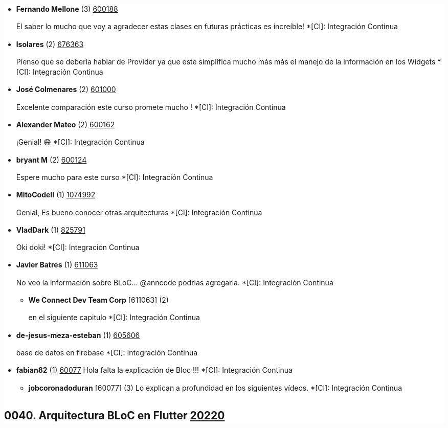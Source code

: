* **Fernando Mellone** (3) [600188](https://platzi.com/comentario/600188/) 

	El saber lo mucho que voy a agradecer estas clases en futuras prácticas es increíble!
	  *[CI]: Integración Continua

* **lsolares** (2) [676363](https://platzi.com/comentario/676363/) 

	Pienso que se debería hablar de Provider ya que este simplifica mucho más más el manejo de la información en los Widgets
	  *[CI]: Integración Continua

* **José Colmenares** (2) [601000](https://platzi.com/comentario/601000/) 

	Excelente comparación este curso promete mucho !
	  *[CI]: Integración Continua

* **Alexander Mateo** (2) [600162](https://platzi.com/comentario/600162/) 

	¡Genial! 😄
	  *[CI]: Integración Continua

* **bryant M** (2) [600124](https://platzi.com/comentario/600124/) 

	Espere mucho para este curso
	  *[CI]: Integración Continua

* **MitoCodeII** (1) [1074992](https://platzi.com/comentario/1074992/) 

	Genial, Es bueno conocer otras arquitecturas
	  *[CI]: Integración Continua

* **VladDark** (1) [825791](https://platzi.com/comentario/825791/) 

	Oki doki!
	  *[CI]: Integración Continua

* **Javier Batres** (1) [611063](https://platzi.com/comentario/611063/) 

	No veo la información sobre BLoC… @anncode podrias agregarla.
	  *[CI]: Integración Continua

	* **We Connect Dev Team Corp** [611063] (2)

		en el siguiente capitulo
		  *[CI]: Integración Continua

* **de-jesus-meza-esteban** (1) [605606](https://platzi.com/comentario/605606/) 

	base de datos en firebase
	  *[CI]: Integración Continua

* **fabian82** (1) [60077](https://platzi.com/comentario/600395/) 
Hola falta la explicación de Bloc !!!
	  *[CI]: Integración Continua

	* **jobcoronadoduran** [60077] (3)
Lo explican a profundidad en los siguientes vídeos.
		  *[CI]: Integración Continua

## 0040. Arquitectura BLoC en Flutter [20220](https://platzi.com/clases/1603-flutter-avanzado/20220-arquitectura-bloc-en-flutter/)
